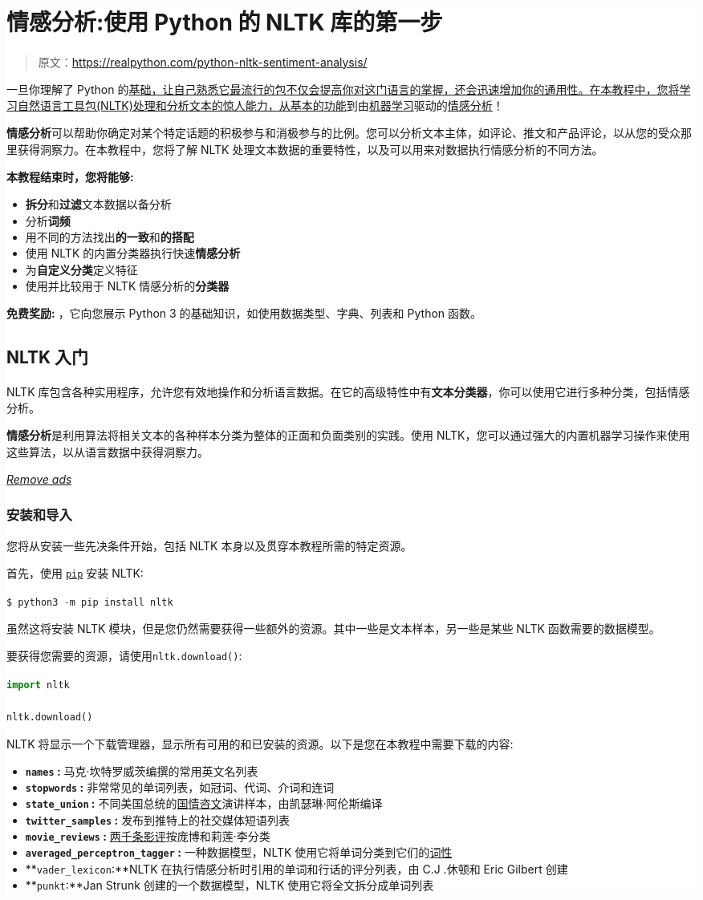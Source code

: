 # 情感分析:使用 Python 的 NLTK 库的第一步

> 原文：<https://realpython.com/python-nltk-sentiment-analysis/>

一旦你理解了 Python 的[基础，让自己熟悉它最流行的包不仅会提高你对这门语言的掌握，还会迅速增加你的通用性。在本教程中，您将学习自然语言工具包(NLTK)处理和分析文本的惊人能力，从基本的](https://realpython.com/learning-paths/python-basics-book/)[功能](https://realpython.com/defining-your-own-python-function/)到由[机器学习](https://realpython.com/learning-paths/machine-learning-python/)驱动的[情感分析](https://realpython.com/sentiment-analysis-python/)！

**情感分析**可以帮助你确定对某个特定话题的积极参与和消极参与的比例。您可以分析文本主体，如评论、推文和产品评论，以从您的受众那里获得洞察力。在本教程中，您将了解 NLTK 处理文本数据的重要特性，以及可以用来对数据执行情感分析的不同方法。

**本教程结束时，您将能够:**

*   **拆分**和**过滤**文本数据以备分析
*   分析**词频**
*   用不同的方法找出**的一致**和**的搭配**
*   使用 NLTK 的内置分类器执行快速**情感分析**
*   为**自定义分类**定义特征
*   使用并比较用于 NLTK 情感分析的**分类器**

**免费奖励:** ，它向您展示 Python 3 的基础知识，如使用数据类型、字典、列表和 Python 函数。

## NLTK 入门

NLTK 库包含各种实用程序，允许您有效地操作和分析语言数据。在它的高级特性中有**文本分类器**，你可以使用它进行多种分类，包括情感分析。

**情感分析**是利用算法将相关文本的各种样本分类为整体的正面和负面类别的实践。使用 NLTK，您可以通过强大的内置机器学习操作来使用这些算法，以从语言数据中获得洞察力。

[*Remove ads*](/account/join/)

### 安装和导入

您将从安装一些先决条件开始，包括 NLTK 本身以及贯穿本教程所需的特定资源。

首先，使用 [`pip`](https://realpython.com/what-is-pip/) 安装 NLTK:

```py
$ python3 -m pip install nltk
```

虽然这将安装 NLTK 模块，但是您仍然需要获得一些额外的资源。其中一些是文本样本，另一些是某些 NLTK 函数需要的数据模型。

要获得您需要的资源，请使用`nltk.download()`:

```py
import nltk

nltk.download()
```

NLTK 将显示一个下载管理器，显示所有可用的和已安装的资源。以下是您在本教程中需要下载的内容:

*   **`names` :** 马克·坎特罗威茨编撰的常用英文名列表
*   **`stopwords` :** 非常常见的单词列表，如冠词、代词、介词和连词
*   **`state_union` :** 不同美国总统的[国情咨文](https://en.wikipedia.org/wiki/State_of_the_Union)演讲样本，由凯瑟琳·阿伦斯编译
*   **`twitter_samples` :** 发布到推特上的社交媒体短语列表
*   **`movie_reviews` :** [两千条影评](http://www.cs.cornell.edu/people/pabo/movie-review-data/)按庞博和莉莲·李分类
*   **`averaged_perceptron_tagger` :** 一种数据模型，NLTK 使用它将单词分类到它们的[词性](https://en.wikipedia.org/wiki/Part_of_speech)
*   **`vader_lexicon`:**NLTK 在执行情感分析时引用的单词和行话的评分列表，由 C.J .休顿和 Eric Gilbert 创建
*   **`punkt`:**Jan Strunk 创建的一个数据模型，NLTK 使用它将全文拆分成单词列表
